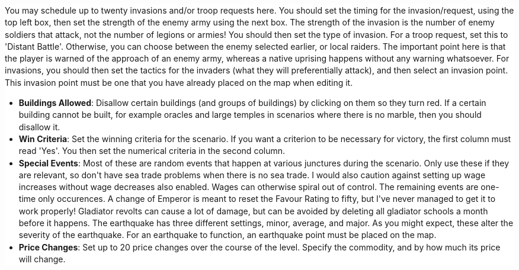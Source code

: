 You may schedule up to twenty invasions and/or troop requests here. You should set the timing for the invasion/request, using the top left box, then set the strength of the enemy army using the next box. The strength of the invasion is the number of enemy soldiers that attack, not the number of legions or armies! You should then set the type of invasion. For a troop request, set this to 'Distant Battle'. Otherwise, you can choose between the enemy selected earlier, or local raiders. The important point here is that the player is warned of the approach of an enemy army, whereas a native uprising happens without any warning whatsoever.
For invasions, you should then set the tactics for the invaders (what they will preferentially attack), and then select an invasion point. This invasion point must be one that you have already placed on the map when editing it.
- **Buildings Allowed**:
Disallow certain buildings (and groups of buildings) by clicking on them so they turn red. If a certain building cannot be built, for example oracles and large temples in scenarios where there is no marble, then you should disallow it.
- **Win Criteria**:
Set the winning criteria for the scenario. If you want a criterion to be necessary for victory, the first column must read 'Yes'. You then set the numerical criteria in the second column.
- **Special Events**:
Most of these are random events that happen at various junctures during the scenario. Only use these if they are relevant, so don't have sea trade problems when there is no sea trade. I would also caution against setting up wage increases without wage decreases also enabled. Wages can otherwise spiral out of control.
The remaining events are one-time only occurences. A change of Emperor is meant to reset the Favour Rating to fifty, but I've never managed to get it to work properly! Gladiator revolts can cause a lot of damage, but can be avoided by deleting all gladiator schools a month before it happens. The earthquake has three different settings, minor, average, and major. As you might expect, these alter the severity of the earthquake. For an earthquake to function, an earthquake point must be placed on the map.
- **Price Changes**:
Set up to 20 price changes over the course of the level. Specify the commodity, and by how much its price will change.
